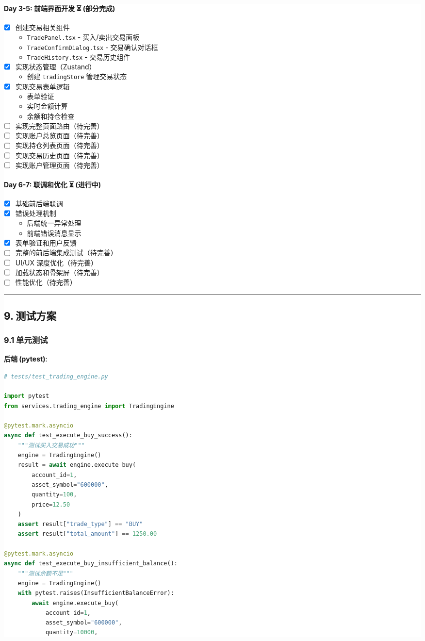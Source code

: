 #### Day 3-5: 前端界面开发 ⏳ (部分完成)
- [x] 创建交易相关组件
  - `TradePanel.tsx` - 买入/卖出交易面板
  - `TradeConfirmDialog.tsx` - 交易确认对话框
  - `TradeHistory.tsx` - 交易历史组件
- [x] 实现状态管理（Zustand）
  - 创建 `tradingStore` 管理交易状态
- [x] 实现交易表单逻辑
  - 表单验证
  - 实时金额计算
  - 余额和持仓检查
- [ ] 实现完整页面路由（待完善）
- [ ] 实现账户总览页面（待完善）
- [ ] 实现持仓列表页面（待完善）
- [ ] 实现交易历史页面（待完善）
- [ ] 实现账户管理页面（待完善）

#### Day 6-7: 联调和优化 ⏳ (进行中)
- [x] 基础前后端联调
- [x] 错误处理机制
  - 后端统一异常处理
  - 前端错误消息显示
- [x] 表单验证和用户反馈
- [ ] 完整的前后端集成测试（待完善）
- [ ] UI/UX 深度优化（待完善）
- [ ] 加载状态和骨架屏（待完善）
- [ ] 性能优化（待完善）

---

## 9. 测试方案

### 9.1 单元测试

**后端 (pytest)**:
```python
# tests/test_trading_engine.py

import pytest
from services.trading_engine import TradingEngine

@pytest.mark.asyncio
async def test_execute_buy_success():
    """测试买入交易成功"""
    engine = TradingEngine()
    result = await engine.execute_buy(
        account_id=1,
        asset_symbol="600000",
        quantity=100,
        price=12.50
    )
    assert result["trade_type"] == "BUY"
    assert result["total_amount"] == 1250.00

@pytest.mark.asyncio
async def test_execute_buy_insufficient_balance():
    """测试余额不足"""
    engine = TradingEngine()
    with pytest.raises(InsufficientBalanceError):
        await engine.execute_buy(
            account_id=1,
            asset_symbol="600000",
            quantity=10000,
```